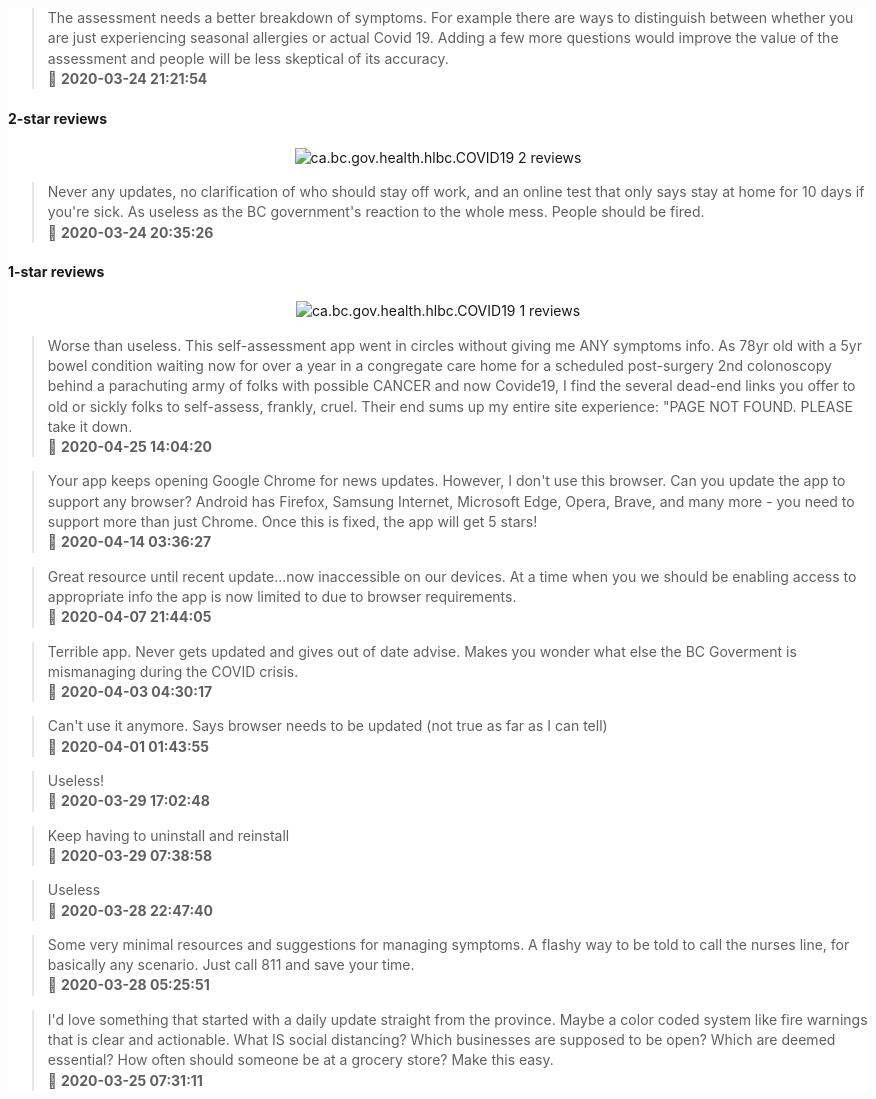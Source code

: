 > The assessment needs a better breakdown of symptoms. For example there are ways to distinguish between whether you are just experiencing seasonal allergies or actual Covid 19. Adding a few more questions would improve the value of the assessment and people will be less skeptical of its accuracy.<br> :date: __2020-03-24 21:21:54__



#### 2-star reviews

<p align="center">
<img src="resources/ca.bc.gov.health.hlbc.COVID19___1.16.0/2_star_reviews_wordcloud.png" alt="ca.bc.gov.health.hlbc.COVID19 2 reviews"/>
</p>

> Never any updates, no clarification of who should stay off work, and an online test that only says stay at home for 10 days if you're sick. As useless as the BC government's reaction to the whole mess. People should be fired.<br> :date: __2020-03-24 20:35:26__



#### 1-star reviews

<p align="center">
<img src="resources/ca.bc.gov.health.hlbc.COVID19___1.16.0/1_star_reviews_wordcloud.png" alt="ca.bc.gov.health.hlbc.COVID19 1 reviews"/>
</p>

> Worse than useless. This self-assessment app went in circles without giving me ANY symptoms info. As 78yr old with a 5yr bowel condition waiting now for over a year in a congregate care home for a scheduled post-surgery 2nd colonoscopy behind a parachuting army of folks with possible CANCER and now Covide19, I find the several dead-end links you offer to old or sickly folks to self-assess, frankly, cruel. Their end sums up my entire site experience: "PAGE NOT FOUND. PLEASE take it down.<br> :date: __2020-04-25 14:04:20__

> Your app keeps opening Google Chrome for news updates. However, I don't use this browser. Can you update the app to support any browser? Android has Firefox, Samsung Internet, Microsoft Edge, Opera, Brave, and many more - you need to support more than just Chrome. Once this is fixed, the app will get 5 stars!<br> :date: __2020-04-14 03:36:27__

> Great resource until recent update...now inaccessible on our devices. At a time when you we should be enabling access to appropriate info the app is now limited to due to browser requirements.<br> :date: __2020-04-07 21:44:05__

> Terrible app. Never gets updated and gives out of date advise. Makes you wonder what else the BC Goverment is mismanaging during the COVID crisis.<br> :date: __2020-04-03 04:30:17__

> Can't use it anymore. Says browser needs to be updated (not true as far as I can tell)<br> :date: __2020-04-01 01:43:55__

> Useless!<br> :date: __2020-03-29 17:02:48__

> Keep having to uninstall and reinstall<br> :date: __2020-03-29 07:38:58__

> Useless<br> :date: __2020-03-28 22:47:40__

> Some very minimal resources and suggestions for managing symptoms. A flashy way to be told to call the nurses line, for basically any scenario. Just call 811 and save your time.<br> :date: __2020-03-28 05:25:51__

> I'd love something that started with a daily update straight from the province. Maybe a color coded system like fire warnings that is clear and actionable. What IS social distancing? Which businesses are supposed to be open? Which are deemed essential? How often should someone be at a grocery store? Make this easy.<br> :date: __2020-03-25 07:31:11__

